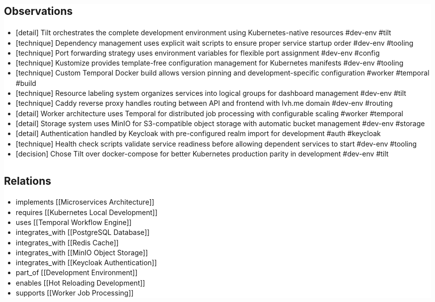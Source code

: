 ## Observations

- [detail] Tilt orchestrates the complete development environment using Kubernetes-native resources #dev-env #tilt
- [technique] Dependency management uses explicit wait scripts to ensure proper service startup order #dev-env #tooling
- [technique] Port forwarding strategy uses environment variables for flexible port assignment #dev-env #config
- [technique] Kustomize provides template-free configuration management for Kubernetes manifests #dev-env #tooling
- [technique] Custom Temporal Docker build allows version pinning and development-specific configuration #worker #temporal #build
- [technique] Resource labeling system organizes services into logical groups for dashboard management #dev-env #tilt
- [technique] Caddy reverse proxy handles routing between API and frontend with lvh.me domain #dev-env #routing
- [detail] Worker architecture uses Temporal for distributed job processing with configurable scaling #worker #temporal
- [detail] Storage system uses MinIO for S3-compatible object storage with automatic bucket management #dev-env #storage
- [detail] Authentication handled by Keycloak with pre-configured realm import for development #auth #keycloak
- [technique] Health check scripts validate service readiness before allowing dependent services to start #dev-env #tooling
- [decision] Chose Tilt over docker-compose for better Kubernetes production parity in development #dev-env #tilt

## Relations

- implements [[Microservices Architecture]]
- requires [[Kubernetes Local Development]]
- uses [[Temporal Workflow Engine]]
- integrates_with [[PostgreSQL Database]]
- integrates_with [[Redis Cache]]
- integrates_with [[MinIO Object Storage]]
- integrates_with [[Keycloak Authentication]]
- part_of [[Development Environment]]
- enables [[Hot Reloading Development]]
- supports [[Worker Job Processing]]